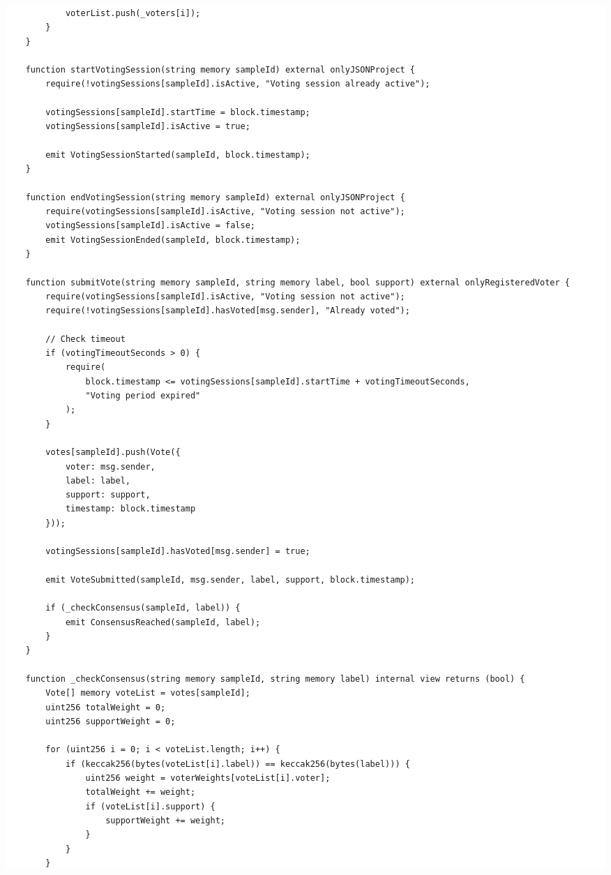 ```solidity
            voterList.push(_voters[i]);
        }
    }
    
    function startVotingSession(string memory sampleId) external onlyJSONProject {
        require(!votingSessions[sampleId].isActive, "Voting session already active");
        
        votingSessions[sampleId].startTime = block.timestamp;
        votingSessions[sampleId].isActive = true;
        
        emit VotingSessionStarted(sampleId, block.timestamp);
    }
    
    function endVotingSession(string memory sampleId) external onlyJSONProject {
        require(votingSessions[sampleId].isActive, "Voting session not active");
        votingSessions[sampleId].isActive = false;
        emit VotingSessionEnded(sampleId, block.timestamp);
    }
    
    function submitVote(string memory sampleId, string memory label, bool support) external onlyRegisteredVoter {
        require(votingSessions[sampleId].isActive, "Voting session not active");
        require(!votingSessions[sampleId].hasVoted[msg.sender], "Already voted");
        
        // Check timeout
        if (votingTimeoutSeconds > 0) {
            require(
                block.timestamp <= votingSessions[sampleId].startTime + votingTimeoutSeconds,
                "Voting period expired"
            );
        }
        
        votes[sampleId].push(Vote({
            voter: msg.sender,
            label: label,
            support: support,
            timestamp: block.timestamp
        }));
        
        votingSessions[sampleId].hasVoted[msg.sender] = true;
        
        emit VoteSubmitted(sampleId, msg.sender, label, support, block.timestamp);
        
        if (_checkConsensus(sampleId, label)) {
            emit ConsensusReached(sampleId, label);
        }
    }
    
    function _checkConsensus(string memory sampleId, string memory label) internal view returns (bool) {
        Vote[] memory voteList = votes[sampleId];
        uint256 totalWeight = 0;
        uint256 supportWeight = 0;
        
        for (uint256 i = 0; i < voteList.length; i++) {
            if (keccak256(bytes(voteList[i].label)) == keccak256(bytes(label))) {
                uint256 weight = voterWeights[voteList[i].voter];
                totalWeight += weight;
                if (voteList[i].support) {
                    supportWeight += weight;
                }
            }
        }
```